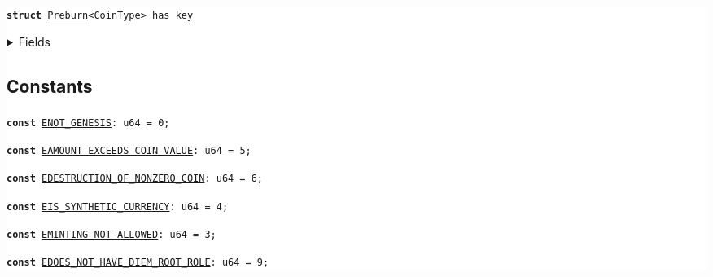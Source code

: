 
<pre><code><b>struct</b> <a href="DiemTest.md#0x1_DiemTest_Preburn">Preburn</a>&lt;CoinType&gt; has key
</code></pre>



<details><summary>Fields</summary></details>

<a name="@Constants_0"></a>

## Constants


<a name="0x1_DiemTest_ENOT_GENESIS"></a>



<pre><code><b>const</b> <a href="DiemTest.md#0x1_DiemTest_ENOT_GENESIS">ENOT_GENESIS</a>: u64 = 0;
</code></pre>



<a name="0x1_DiemTest_EAMOUNT_EXCEEDS_COIN_VALUE"></a>



<pre><code><b>const</b> <a href="DiemTest.md#0x1_DiemTest_EAMOUNT_EXCEEDS_COIN_VALUE">EAMOUNT_EXCEEDS_COIN_VALUE</a>: u64 = 5;
</code></pre>



<a name="0x1_DiemTest_EDESTRUCTION_OF_NONZERO_COIN"></a>



<pre><code><b>const</b> <a href="DiemTest.md#0x1_DiemTest_EDESTRUCTION_OF_NONZERO_COIN">EDESTRUCTION_OF_NONZERO_COIN</a>: u64 = 6;
</code></pre>



<a name="0x1_DiemTest_EIS_SYNTHETIC_CURRENCY"></a>



<pre><code><b>const</b> <a href="DiemTest.md#0x1_DiemTest_EIS_SYNTHETIC_CURRENCY">EIS_SYNTHETIC_CURRENCY</a>: u64 = 4;
</code></pre>



<a name="0x1_DiemTest_EMINTING_NOT_ALLOWED"></a>



<pre><code><b>const</b> <a href="DiemTest.md#0x1_DiemTest_EMINTING_NOT_ALLOWED">EMINTING_NOT_ALLOWED</a>: u64 = 3;
</code></pre>



<a name="0x1_DiemTest_EDOES_NOT_HAVE_DIEM_ROOT_ROLE"></a>



<pre><code><b>const</b> <a href="DiemTest.md#0x1_DiemTest_EDOES_NOT_HAVE_DIEM_ROOT_ROLE">EDOES_NOT_HAVE_DIEM_ROOT_ROLE</a>: u64 = 9;
</code></pre>
